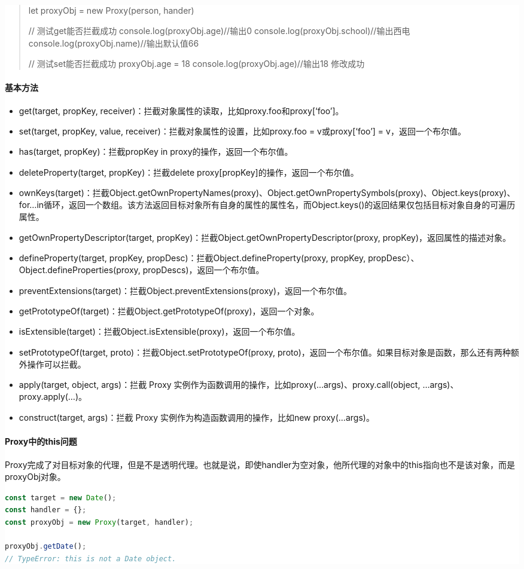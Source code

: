 > let proxyObj = new Proxy(person, hander)
> 
> // 测试get能否拦截成功
> console.log(proxyObj.age)//输出0
> console.log(proxyObj.school)//输出西电
> console.log(proxyObj.name)//输出默认值66
> 
> // 测试set能否拦截成功
> proxyObj.age = 18
> console.log(proxyObj.age)//输出18 修改成功
> 
> ```

#### 基本方法

- get(target, propKey, receiver)：拦截对象属性的读取，比如proxy.foo和proxy[‘foo’]。

- set(target, propKey, value, receiver)：拦截对象属性的设置，比如proxy.foo = v或proxy[‘foo’] = v，返回一个布尔值。

- has(target, propKey)：拦截propKey in proxy的操作，返回一个布尔值。

- deleteProperty(target, propKey)：拦截delete proxy[propKey]的操作，返回一个布尔值。

- ownKeys(target)：拦截Object.getOwnPropertyNames(proxy)、Object.getOwnPropertySymbols(proxy)、Object.keys(proxy)、for…in循环，返回一个数组。该方法返回目标对象所有自身的属性的属性名，而Object.keys()的返回结果仅包括目标对象自身的可遍历属性。

- getOwnPropertyDescriptor(target, propKey)：拦截Object.getOwnPropertyDescriptor(proxy, propKey)，返回属性的描述对象。

- defineProperty(target, propKey, propDesc)：拦截Object.defineProperty(proxy, propKey, propDesc）、Object.defineProperties(proxy, propDescs)，返回一个布尔值。

- preventExtensions(target)：拦截Object.preventExtensions(proxy)，返回一个布尔值。

- getPrototypeOf(target)：拦截Object.getPrototypeOf(proxy)，返回一个对象。

- isExtensible(target)：拦截Object.isExtensible(proxy)，返回一个布尔值。

- setPrototypeOf(target, proto)：拦截Object.setPrototypeOf(proxy, proto)，返回一个布尔值。如果目标对象是函数，那么还有两种额外操作可以拦截。

- apply(target, object, args)：拦截 Proxy 实例作为函数调用的操作，比如proxy(…args)、proxy.call(object, …args)、proxy.apply(…)。

- construct(target, args)：拦截 Proxy 实例作为构造函数调用的操作，比如new proxy(…args)。
  


#### Proxy中的this问题

Proxy完成了对目标对象的代理，但是不是透明代理。也就是说，即使handler为空对象，他所代理的对象中的this指向也不是该对象，而是proxyObj对象。

```js
const target = new Date();
const handler = {};
const proxyObj = new Proxy(target, handler);

proxyObj.getDate();
// TypeError: this is not a Date object.

```
